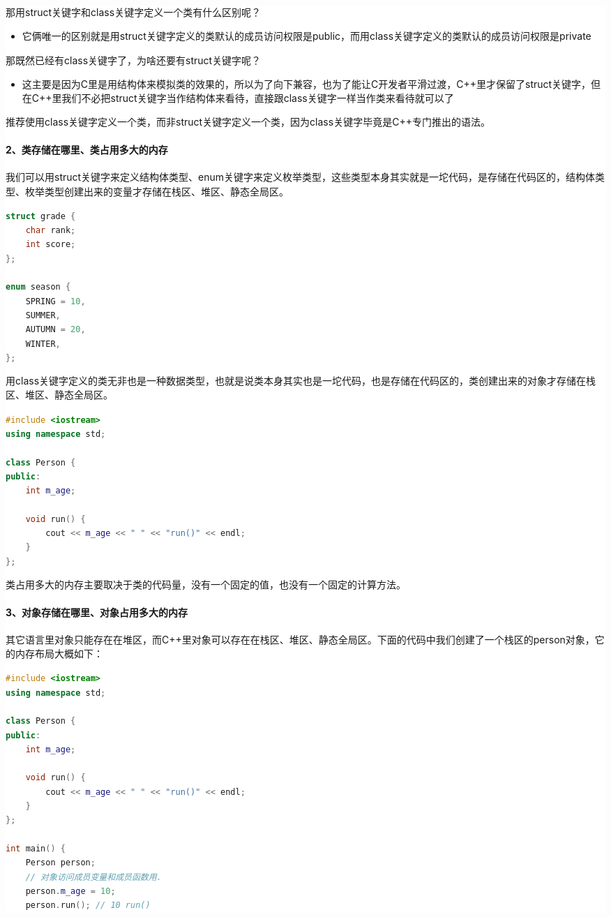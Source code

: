 那用struct关键字和class关键字定义一个类有什么区别呢？

* 它俩唯一的区别就是用struct关键字定义的类默认的成员访问权限是public，而用class关键字定义的类默认的成员访问权限是private

那既然已经有class关键字了，为啥还要有struct关键字呢？

* 这主要是因为C里是用结构体来模拟类的效果的，所以为了向下兼容，也为了能让C开发者平滑过渡，C++里才保留了struct关键字，但在C++里我们不必把struct关键字当作结构体来看待，直接跟class关键字一样当作类来看待就可以了

推荐使用class关键字定义一个类，而非struct关键字定义一个类，因为class关键字毕竟是C++专门推出的语法。

#### 2、类存储在哪里、类占用多大的内存

我们可以用struct关键字来定义结构体类型、enum关键字来定义枚举类型，这些类型本身其实就是一坨代码，是存储在代码区的，结构体类型、枚举类型创建出来的变量才存储在栈区、堆区、静态全局区。

```c++
struct grade {
    char rank;
    int score;
};

enum season {
    SPRING = 10,
    SUMMER,
    AUTUMN = 20,
    WINTER,
};
```

用class关键字定义的类无非也是一种数据类型，也就是说类本身其实也是一坨代码，也是存储在代码区的，类创建出来的对象才存储在栈区、堆区、静态全局区。

```c++
#include <iostream>
using namespace std;

class Person {
public:
    int m_age;

    void run() {
        cout << m_age << " " << "run()" << endl;
    }
};
```

类占用多大的内存主要取决于类的代码量，没有一个固定的值，也没有一个固定的计算方法。

#### 3、对象存储在哪里、对象占用多大的内存

其它语言里对象只能存在在堆区，而C++里对象可以存在在栈区、堆区、静态全局区。下面的代码中我们创建了一个栈区的person对象，它的内存布局大概如下：

```c++
#include <iostream>
using namespace std;

class Person {
public:
    int m_age;

    void run() {
        cout << m_age << " " << "run()" << endl;
    }
};

int main() {
    Person person;
  	// 对象访问成员变量和成员函数用.
    person.m_age = 10;
    person.run(); // 10 run()

```
